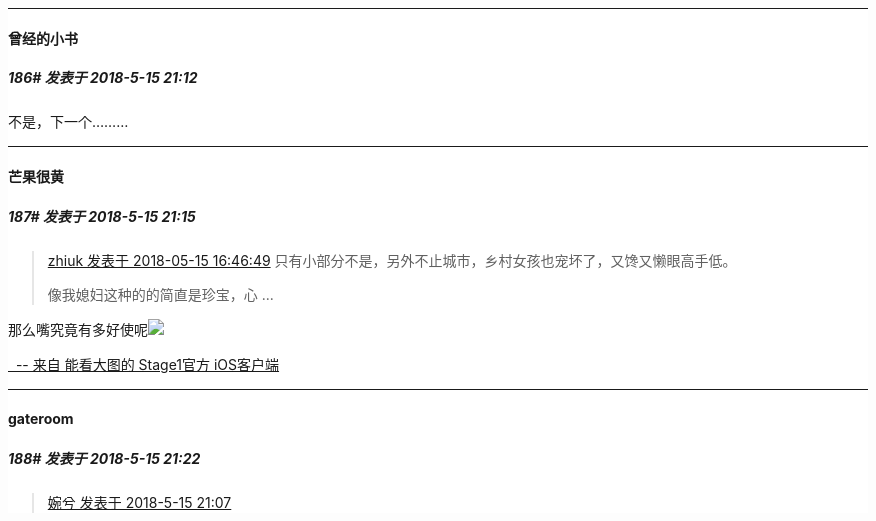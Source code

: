 
-----

####  曾经的小书  
##### 186#       发表于 2018-5-15 21:12


不是，下一个………


-----

####  芒果很黄  
##### 187#       发表于 2018-5-15 21:15


<blockquote><a href="httphttps://bbs.saraba1st.com/2b/forum.php?mod=redirect&amp;goto=findpost&amp;pid=39605195&amp;ptid=1653168" target="_blank">zhiuk 发表于 2018-05-15 16:46:49</a>
只有小部分不是，另外不止城市，乡村女孩也宠坏了，又馋又懒眼高手低。

像我媳妇这种的的简直是珍宝，心 ...</blockquote>那么嘴究竟有多好使呢<img src="https://static.saraba1st.com/image/smiley/face2017/040.png" referrerpolicy="no-referrer">

[  -- 来自 能看大图的 Stage1官方 iOS客户端](https://itunes.apple.com/fi/app/saraba1st/id1221237470?mt=8)


-----

####  gateroom  
##### 188#       发表于 2018-5-15 21:22


<blockquote><a href="httphttps://bbs.saraba1st.com/2b/forum.php?mod=redirect&amp;goto=findpost&amp;pid=39608005&amp;ptid=1653168" target="_blank">婉兮 发表于 2018-5-15 21:07</a>

